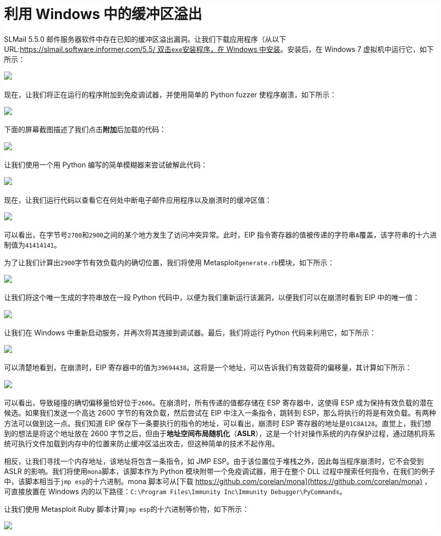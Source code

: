 # 利用 Windows 中的缓冲区溢出

SLMail 5.5.0 邮件服务器软件中存在已知的缓冲区溢出漏洞。让我们下载应用程序（从以下 URL:[https://slmail.software.informer.com/5.5/ 双击`exe`安装程序，在 Windows 中安装](https://slmail.software.informer.com/5.5/)。安装后，在 Windows 7 虚拟机中运行它，如下所示：

![](assets/1b3cc5c9-fa3d-492f-bb14-f3f26c4efb78.png)

现在，让我们将正在运行的程序附加到免疫调试器，并使用简单的 Python fuzzer 使程序崩溃，如下所示：

![](assets/2a6d93c9-123a-44da-9484-57645bbd470e.png)

下面的屏幕截图描述了我们点击**附加**后加载的代码：

![](assets/a17119b9-b04d-4bdb-9d6e-6f4c97a88845.png)

让我们使用一个用 Python 编写的简单模糊器来尝试破解此代码：

![](assets/b13b2a87-5990-4d56-93e6-edb8c4aa22d9.png)

现在，让我们运行代码以查看它在何处中断电子邮件应用程序以及崩溃时的缓冲区值：

![](assets/44567dfa-40c1-4020-99a1-351cc20bd4dc.png)

可以看出，在字节号`2700`和`2900`之间的某个地方发生了访问冲突异常。此时，EIP 指令寄存器的值被传递的字符串`A`覆盖，该字符串的十六进制值为`41414141`。

为了让我们计算出`2900`字节有效负载内的确切位置，我们将使用 Metasploit`generate.rb`模块，如下所示：

![](assets/a689b76b-126d-4efd-b167-a5697760fdd0.png)

让我们将这个唯一生成的字符串放在一段 Python 代码中，以便为我们重新运行该漏洞，以便我们可以在崩溃时看到 EIP 中的唯一值：

![](assets/1f3f607c-b515-479d-8fa6-842091349b33.png)

让我们在 Windows 中重新启动服务，并再次将其连接到调试器。最后，我们将运行 Python 代码来利用它，如下所示：

![](assets/29672b62-2de3-4c45-95ae-f0fd5ca467a2.png)

可以清楚地看到，在崩溃时，EIP 寄存器中的值为`39694438`。这将是一个地址，可以告诉我们有效载荷的偏移量，其计算如下所示：

![](assets/6f6255f2-c601-4e7d-b6ac-15805a5046d6.png)

可以看出，导致碰撞的确切偏移量恰好位于`2606`。在崩溃时，所有传递的值都存储在 ESP 寄存器中，这使得 ESP 成为保持有效负载的潜在候选。如果我们发送一个高达 2600 字节的有效负载，然后尝试在 EIP 中注入一条指令，跳转到 ESP，那么将执行的将是有效负载。有两种方法可以做到这一点。我们知道 EIP 保存下一条要执行的指令的地址，可以看出，崩溃时 ESP 寄存器的地址是`01C8A128`。直觉上，我们想到的想法是将这个地址放在 2600 字节之后，但由于**地址空间布局随机化**（**ASLR**），这是一个针对操作系统的内存保护过程，通过随机将系统可执行文件加载到内存中的位置来防止缓冲区溢出攻击，但这种简单的技术不起作用。

相反，让我们寻找一个内存地址，该地址将包含一条指令，如 JMP ESP。由于该位置位于堆栈之外，因此每当程序崩溃时，它不会受到 ASLR 的影响。我们将使用`mona`脚本，该脚本作为 Python 模块附带一个免疫调试器，用于在整个 DLL 过程中搜索任何指令，在我们的例子中，该脚本相当于`jmp esp`的十六进制。mona 脚本可从[下载 https://github.com/corelan/mona](https://github.com/corelan/mona) ，可直接放置在 Windows 内的以下路径：`C:\Program Files\Immunity Inc\Immunity Debugger\PyCommands`。

让我们使用 Metasploit Ruby 脚本计算`jmp esp`的十六进制等价物，如下所示：

![](assets/1170644b-80eb-4e22-b683-1adc9806c0db.png)
